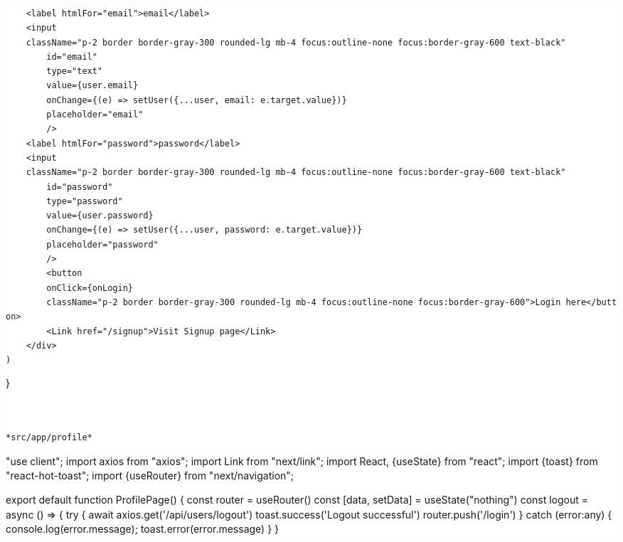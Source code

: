         <label htmlFor="email">email</label>
        <input 
        className="p-2 border border-gray-300 rounded-lg mb-4 focus:outline-none focus:border-gray-600 text-black"
            id="email"
            type="text"
            value={user.email}
            onChange={(e) => setUser({...user, email: e.target.value})}
            placeholder="email"
            />
        <label htmlFor="password">password</label>
        <input 
        className="p-2 border border-gray-300 rounded-lg mb-4 focus:outline-none focus:border-gray-600 text-black"
            id="password"
            type="password"
            value={user.password}
            onChange={(e) => setUser({...user, password: e.target.value})}
            placeholder="password"
            />
            <button
            onClick={onLogin}
            className="p-2 border border-gray-300 rounded-lg mb-4 focus:outline-none focus:border-gray-600">Login here</button>
            <Link href="/signup">Visit Signup page</Link>
        </div>
    )

}
```


*src/app/profile*

```
"use client";
import axios from "axios";
import Link from "next/link";
import React, {useState} from "react";
import {toast} from "react-hot-toast";
import {useRouter} from "next/navigation";


export default function ProfilePage() {
    const router = useRouter()
    const [data, setData] = useState("nothing")
    const logout = async () => {
        try {
            await axios.get('/api/users/logout')
            toast.success('Logout successful')
            router.push('/login')
        } catch (error:any) {
            console.log(error.message);
            toast.error(error.message)
        }
    }
